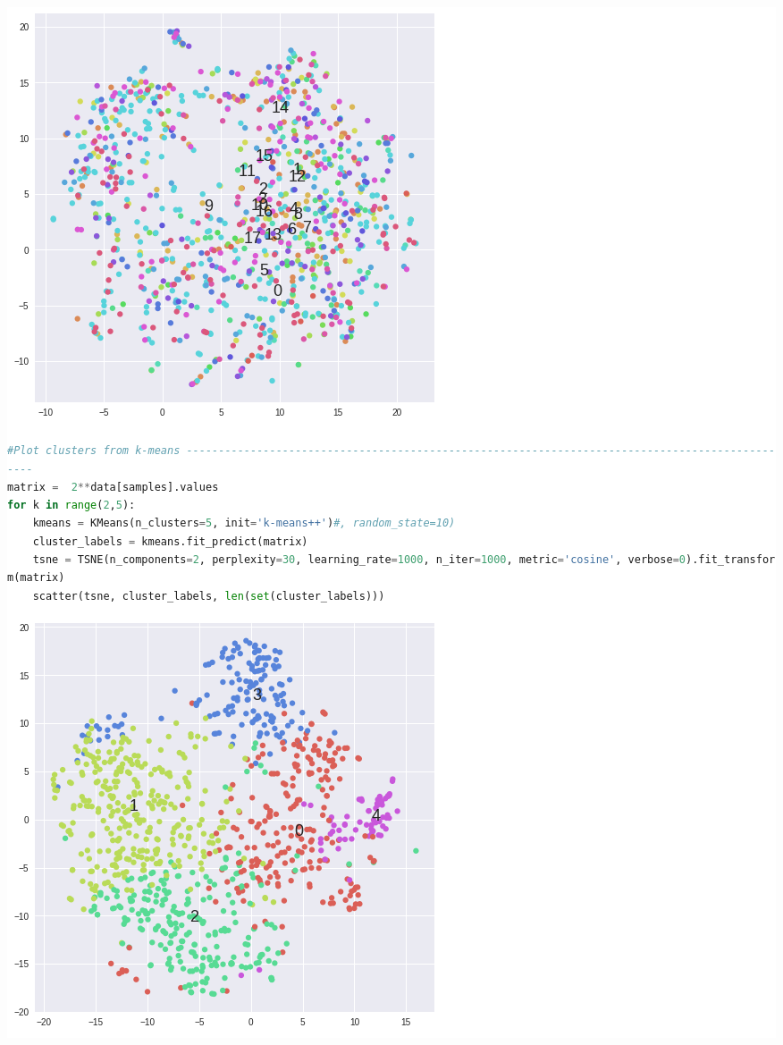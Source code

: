 ![png](img/output_25_2.png)



```python
#Plot clusters from k-means ------------------------------------------------------------------------------------------------
matrix =  2**data[samples].values
for k in range(2,5):
	kmeans = KMeans(n_clusters=5, init='k-means++')#, random_state=10) 
	cluster_labels = kmeans.fit_predict(matrix)
	tsne = TSNE(n_components=2, perplexity=30, learning_rate=1000, n_iter=1000, metric='cosine', verbose=0).fit_transform(matrix)
	scatter(tsne, cluster_labels, len(set(cluster_labels)))
```


![png](img/output_26_0.png)
